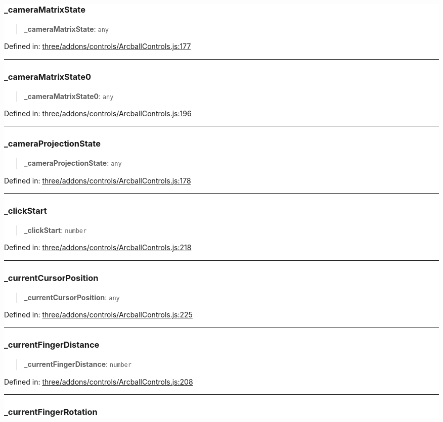### \_cameraMatrixState

> **\_cameraMatrixState**: `any`

Defined in: [three/addons/controls/ArcballControls.js:177](https://github.com/DefinitelyMaybe/three-i18n/blob/fa57b79433d1c349ffb23a78727299c8d4190136/three/addons/controls/ArcballControls.js#L177)

***

### \_cameraMatrixState0

> **\_cameraMatrixState0**: `any`

Defined in: [three/addons/controls/ArcballControls.js:196](https://github.com/DefinitelyMaybe/three-i18n/blob/fa57b79433d1c349ffb23a78727299c8d4190136/three/addons/controls/ArcballControls.js#L196)

***

### \_cameraProjectionState

> **\_cameraProjectionState**: `any`

Defined in: [three/addons/controls/ArcballControls.js:178](https://github.com/DefinitelyMaybe/three-i18n/blob/fa57b79433d1c349ffb23a78727299c8d4190136/three/addons/controls/ArcballControls.js#L178)

***

### \_clickStart

> **\_clickStart**: `number`

Defined in: [three/addons/controls/ArcballControls.js:218](https://github.com/DefinitelyMaybe/three-i18n/blob/fa57b79433d1c349ffb23a78727299c8d4190136/three/addons/controls/ArcballControls.js#L218)

***

### \_currentCursorPosition

> **\_currentCursorPosition**: `any`

Defined in: [three/addons/controls/ArcballControls.js:225](https://github.com/DefinitelyMaybe/three-i18n/blob/fa57b79433d1c349ffb23a78727299c8d4190136/three/addons/controls/ArcballControls.js#L225)

***

### \_currentFingerDistance

> **\_currentFingerDistance**: `number`

Defined in: [three/addons/controls/ArcballControls.js:208](https://github.com/DefinitelyMaybe/three-i18n/blob/fa57b79433d1c349ffb23a78727299c8d4190136/three/addons/controls/ArcballControls.js#L208)

***

### \_currentFingerRotation
